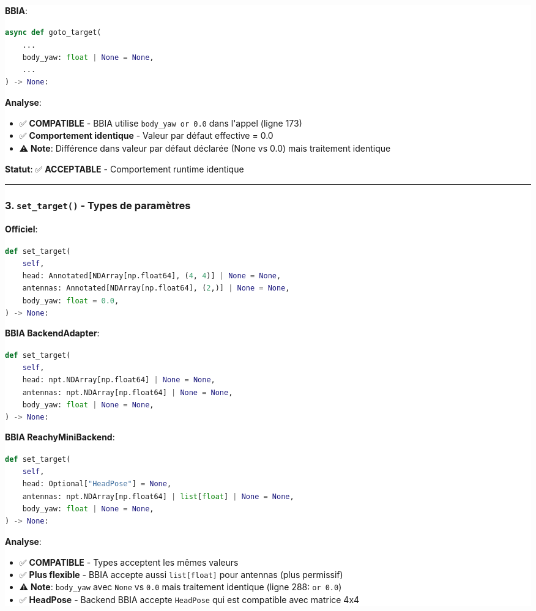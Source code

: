 **BBIA**:
```python
async def goto_target(
    ...
    body_yaw: float | None = None,
    ...
) -> None:
```

**Analyse**:
- ✅ **COMPATIBLE** - BBIA utilise `body_yaw or 0.0` dans l'appel (ligne 173)
- ✅ **Comportement identique** - Valeur par défaut effective = 0.0
- ⚠️ **Note**: Différence dans valeur par défaut déclarée (None vs 0.0) mais traitement identique

**Statut**: ✅ **ACCEPTABLE** - Comportement runtime identique

---

### 3. `set_target()` - Types de paramètres

**Officiel**:
```python
def set_target(
    self,
    head: Annotated[NDArray[np.float64], (4, 4)] | None = None,
    antennas: Annotated[NDArray[np.float64], (2,)] | None = None,
    body_yaw: float = 0.0,
) -> None:
```

**BBIA BackendAdapter**:
```python
def set_target(
    self,
    head: npt.NDArray[np.float64] | None = None,
    antennas: npt.NDArray[np.float64] | None = None,
    body_yaw: float | None = None,
) -> None:
```

**BBIA ReachyMiniBackend**:
```python
def set_target(
    self,
    head: Optional["HeadPose"] = None,
    antennas: npt.NDArray[np.float64] | list[float] | None = None,
    body_yaw: float | None = None,
) -> None:
```

**Analyse**:
- ✅ **COMPATIBLE** - Types acceptent les mêmes valeurs
- ✅ **Plus flexible** - BBIA accepte aussi `list[float]` pour antennas (plus permissif)
- ⚠️ **Note**: `body_yaw` avec `None` vs `0.0` mais traitement identique (ligne 288: `or 0.0`)
- ✅ **HeadPose** - Backend BBIA accepte `HeadPose` qui est compatible avec matrice 4x4
